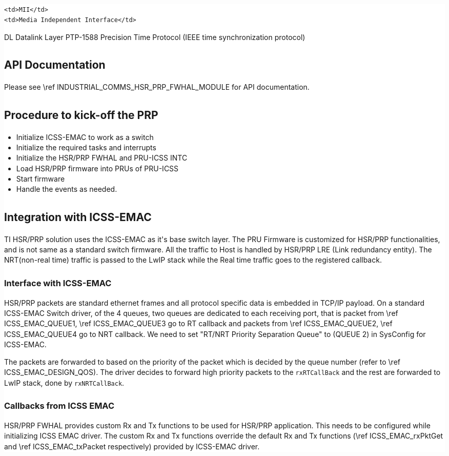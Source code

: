     <td>MII</td>
    <td>Media Independent Interface</td>
</tr>
<tr>
    <td>DL</td>
    <td>Datalink Layer</td>
</tr>
<tr>
    <td>PTP-1588</td>
    <td>Precision Time Protocol (IEEE time synchronization protocol)</td>
</tr>
</table>

## API Documentation

Please see \ref INDUSTRIAL_COMMS_HSR_PRP_FWHAL_MODULE for API documentation.

## Procedure to kick-off the PRP

- Initialize ICSS-EMAC to work as a switch
- Initialize the required tasks and interrupts
- Initialize the HSR/PRP FWHAL and PRU-ICSS INTC
- Load HSR/PRP firmware into PRUs of PRU-ICSS
- Start firmware
- Handle the events as needed.


## Integration with ICSS-EMAC

TI HSR/PRP solution uses the ICSS-EMAC as it's base switch layer. The PRU Firmware is customized for HSR/PRP functionalities, and is not same as a standard switch firmware. All the traffic to Host is handled by HSR/PRP LRE (Link redundancy entity). The NRT(non-real time) traffic is passed to the LwIP stack while the Real time traffic goes to the registered callback.

### Interface with ICSS-EMAC

HSR/PRP packets are standard ethernet frames and all protocol specific data is embedded in TCP/IP payload. On a standard ICSS-EMAC Switch driver, of the 4 queues, two queues are dedicated to each receiving port, that is packet from \ref ICSS_EMAC_QUEUE1, \ref ICSS_EMAC_QUEUE3 go to RT callback and packets from \ref ICSS_EMAC_QUEUE2, \ref ICSS_EMAC_QUEUE4 go to NRT callback. We need to set "RT/NRT Priority Separation Queue" to (QUEUE 2) in SysConfig for ICSS-EMAC.

The packets are forwarded to based on the priority of the packet which is decided by the queue number (refer to \ref ICSS_EMAC_DESIGN_QOS). The driver decides to forward high priority packets to the `rxRTCallBack` and the rest are forwarded to LwIP stack, done by `rxNRTCallBack`.

### Callbacks from ICSS EMAC
HSR/PRP FWHAL provides custom Rx and Tx functions to be used for HSR/PRP application. This needs to be configured while initializing ICSS EMAC driver. The custom Rx and Tx functions override the default Rx and Tx functions (\ref ICSS_EMAC_rxPktGet and \ref ICSS_EMAC_txPacket respectively) provided by ICSS-EMAC driver.
